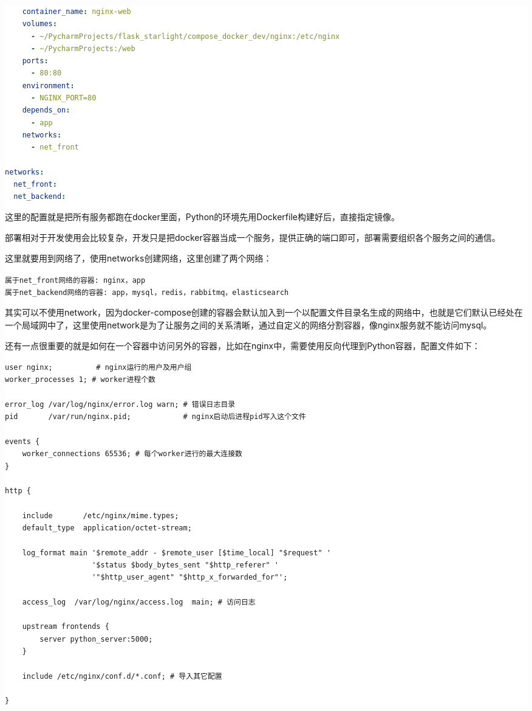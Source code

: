 ```yaml
    container_name: nginx-web
    volumes:
      - ~/PycharmProjects/flask_starlight/compose_docker_dev/nginx:/etc/nginx
      - ~/PycharmProjects:/web
    ports:
      - 80:80
    environment:
      - NGINX_PORT=80
    depends_on:
      - app
    networks:
      - net_front

networks:
  net_front:
  net_backend:
```

这里的配置就是把所有服务都跑在docker里面，Python的环境先用Dockerfile构建好后，直接指定镜像。

部署相对于开发使用会比较复杂，开发只是把docker容器当成一个服务，提供正确的端口即可，部署需要组织各个服务之间的通信。

这里就要用到网络了，使用networks创建网络，这里创建了两个网络：

```
属于net_front网络的容器: nginx，app
属于net_backend网络的容器: app，mysql，redis，rabbitmq，elasticsearch
```

其实可以不使用network，因为docker-compose创建的容器会默认加入到一个以配置文件目录名生成的网络中，也就是它们默认已经处在一个局域网中了，这里使用network是为了让服务之间的关系清晰，通过自定义的网络分割容器，像nginx服务就不能访问mysql。

还有一点很重要的就是如何在一个容器中访问另外的容器，比如在nginx中，需要使用反向代理到Python容器，配置文件如下：

```
user nginx;          # nginx运行的用户及用户组
worker_processes 1; # worker进程个数

error_log /var/log/nginx/error.log warn; # 错误日志目录
pid       /var/run/nginx.pid;            # nginx启动后进程pid写入这个文件

events {
    worker_connections 65536; # 每个worker进行的最大连接数
}

http {

    include       /etc/nginx/mime.types;
    default_type  application/octet-stream;

    log_format main '$remote_addr - $remote_user [$time_local] "$request" '
                    '$status $body_bytes_sent "$http_referer" '
                    '"$http_user_agent" "$http_x_forwarded_for"';
    
    access_log  /var/log/nginx/access.log  main; # 访问日志

    upstream frontends {
        server python_server:5000;
    }

    include /etc/nginx/conf.d/*.conf; # 导入其它配置

}
```
